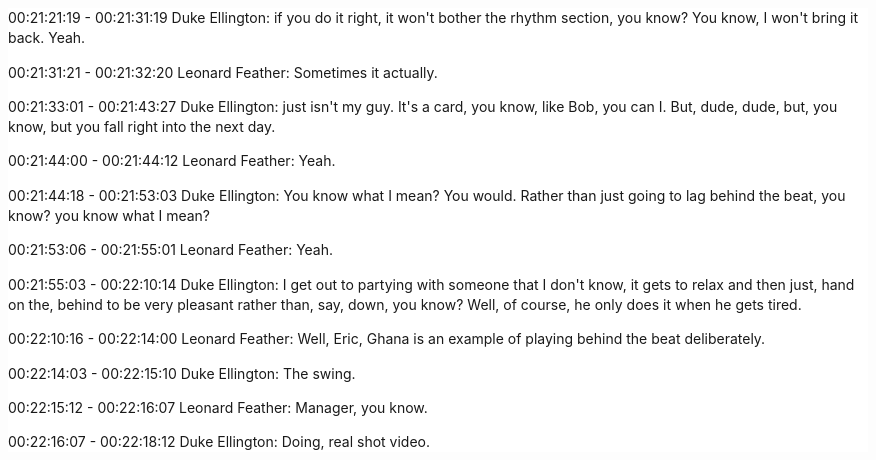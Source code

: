
00:21:21:19 - 00:21:31:19
Duke Ellington:
if you do it right, it won't bother the rhythm section, you know? You know, I won't bring it back. Yeah.


00:21:31:21 - 00:21:32:20
Leonard Feather:
Sometimes it actually.


00:21:33:01 - 00:21:43:27
Duke Ellington:
just isn't my guy. It's a card, you know, like Bob, you can I. But, dude, dude, but, you know, but you fall right into the next day.


00:21:44:00 - 00:21:44:12
Leonard Feather:
Yeah.


00:21:44:18 - 00:21:53:03
Duke Ellington:
You know what I mean? You would. Rather than just going to lag behind the beat, you know? you know what I mean?


00:21:53:06 - 00:21:55:01
Leonard Feather:
Yeah.


00:21:55:03 - 00:22:10:14
Duke Ellington:
I get out to partying with someone that I don't know, it gets to relax and then just, hand on the, behind to be very pleasant rather than, say, down, you know? Well, of course, he only does it when he gets tired.


00:22:10:16 - 00:22:14:00
Leonard Feather:
Well, Eric, Ghana is an example of playing behind the beat deliberately.


00:22:14:03 - 00:22:15:10
Duke Ellington:
The swing.


00:22:15:12 - 00:22:16:07
Leonard Feather:
Manager, you know.


00:22:16:07 - 00:22:18:12
Duke Ellington:
Doing, real shot video.

